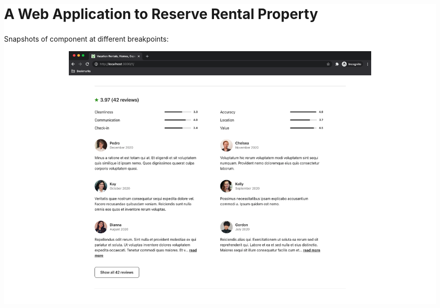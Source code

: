 # A Web Application to Reserve Rental Property

Snapshots of component at different breakpoints:

  <p align="center">
    <img src="./snippets/Reviews.png" width="70%">
  </p>

  <p align="center">